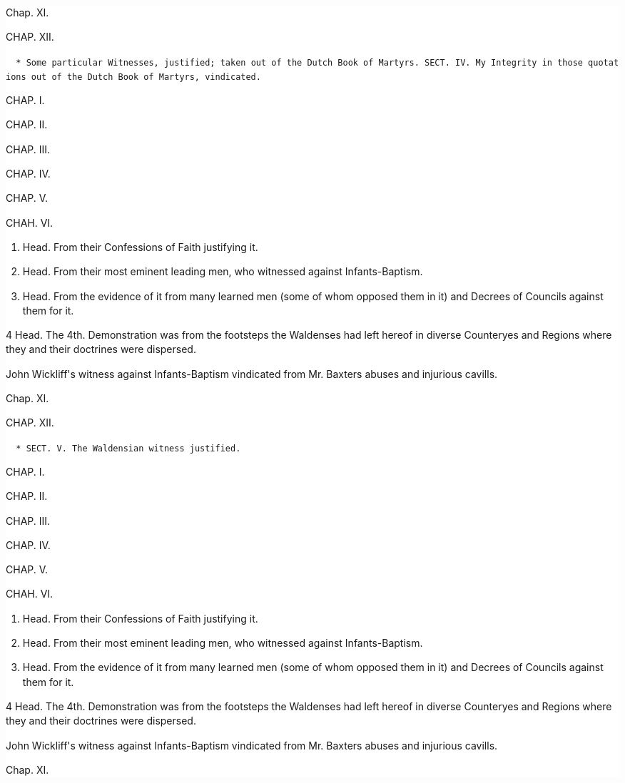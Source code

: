 Chap. XI.

CHAP. XII.

      * Some particular Witnesses, justified; taken out of the Dutch Book of Martyrs. SECT. IV. My Integrity in those quotations out of the Dutch Book of Martyrs, vindicated.

CHAP. I.

CHAP. II.

CHAP. III.

CHAP. IV.

CHAP. V.

CHAH. VI.

1. Head. From their Confessions of Faith justifying it.

2. Head. From their most eminent leading men, who witnessed against Infants-Baptism.

3. Head. From the evidence of it from many learned men (some of whom opposed them in it) and Decrees of Councils against them for it.

4 Head. The 4th. Demonstration was from the footsteps the Waldenses had left hereof in diverse Counteryes and Regions where they and their doctrines were dispersed.

John Wickliff's witness against Infants-Baptism vindicated from Mr. Baxters abuses and injurious cavills.

Chap. XI.

CHAP. XII.

      * SECT. V. The Waldensian witness justified.

CHAP. I.

CHAP. II.

CHAP. III.

CHAP. IV.

CHAP. V.

CHAH. VI.

1. Head. From their Confessions of Faith justifying it.

2. Head. From their most eminent leading men, who witnessed against Infants-Baptism.

3. Head. From the evidence of it from many learned men (some of whom opposed them in it) and Decrees of Councils against them for it.

4 Head. The 4th. Demonstration was from the footsteps the Waldenses had left hereof in diverse Counteryes and Regions where they and their doctrines were dispersed.

John Wickliff's witness against Infants-Baptism vindicated from Mr. Baxters abuses and injurious cavills.

Chap. XI.
